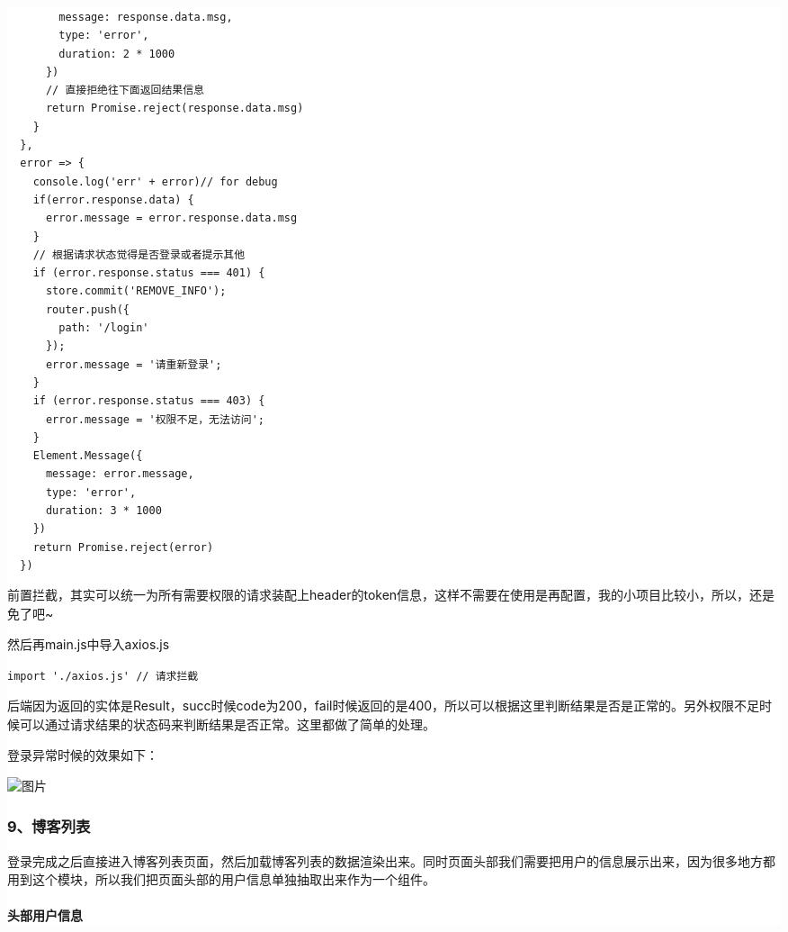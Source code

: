 ```plain
        message: response.data.msg,
        type: 'error',
        duration: 2 * 1000
      })
      // 直接拒绝往下面返回结果信息
      return Promise.reject(response.data.msg)
    }
  },
  error => {
    console.log('err' + error)// for debug
    if(error.response.data) {
      error.message = error.response.data.msg
    }
    // 根据请求状态觉得是否登录或者提示其他
    if (error.response.status === 401) {
      store.commit('REMOVE_INFO');
      router.push({
        path: '/login'
      });
      error.message = '请重新登录';
    }
    if (error.response.status === 403) {
      error.message = '权限不足，无法访问';
    }
    Element.Message({
      message: error.message,
      type: 'error',
      duration: 3 * 1000
    })
    return Promise.reject(error)
  })
```

前置拦截，其实可以统一为所有需要权限的请求装配上header的token信息，这样不需要在使用是再配置，我的小项目比较小，所以，还是免了吧~

然后再main.js中导入axios.js

```plain
import './axios.js' // 请求拦截
```

后端因为返回的实体是Result，succ时候code为200，fail时候返回的是400，所以可以根据这里判断结果是否是正常的。另外权限不足时候可以通过请求结果的状态码来判断结果是否正常。这里都做了简单的处理。

登录异常时候的效果如下：

![图片](https://image-1300566513.cos.ap-guangzhou.myqcloud.com/upload/images/20201117/84587fc9e3444debacf84ccc726f4058.png)

### 9、博客列表

登录完成之后直接进入博客列表页面，然后加载博客列表的数据渲染出来。同时页面头部我们需要把用户的信息展示出来，因为很多地方都用到这个模块，所以我们把页面头部的用户信息单独抽取出来作为一个组件。

#### 头部用户信息
